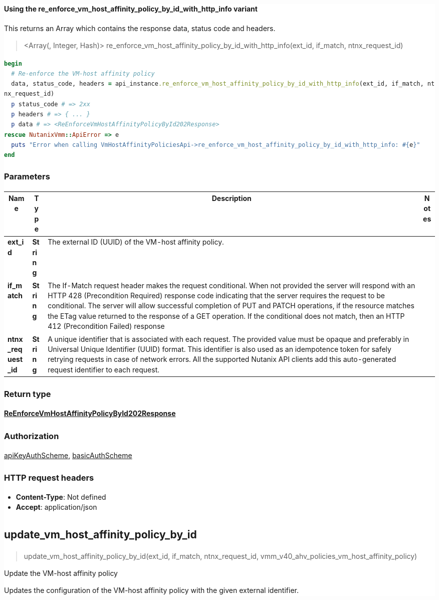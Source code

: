 #### Using the re_enforce_vm_host_affinity_policy_by_id_with_http_info variant

This returns an Array which contains the response data, status code and headers.

> <Array(<ReEnforceVmHostAffinityPolicyById202Response>, Integer, Hash)> re_enforce_vm_host_affinity_policy_by_id_with_http_info(ext_id, if_match, ntnx_request_id)

```ruby
begin
  # Re-enforce the VM-host affinity policy
  data, status_code, headers = api_instance.re_enforce_vm_host_affinity_policy_by_id_with_http_info(ext_id, if_match, ntnx_request_id)
  p status_code # => 2xx
  p headers # => { ... }
  p data # => <ReEnforceVmHostAffinityPolicyById202Response>
rescue NutanixVmm::ApiError => e
  puts "Error when calling VmHostAffinityPoliciesApi->re_enforce_vm_host_affinity_policy_by_id_with_http_info: #{e}"
end
```

### Parameters

| Name | Type | Description | Notes |
| ---- | ---- | ----------- | ----- |
| **ext_id** | **String** | The external ID (UUID) of the VM-host affinity policy. |  |
| **if_match** | **String** | The If-Match request header makes the request conditional. When not provided the server will respond with an HTTP 428 (Precondition Required) response code indicating that the server requires the request to be conditional. The server will allow successful completion of PUT and PATCH operations, if the resource matches the ETag value returned to the response of a GET operation. If the conditional does not match, then an HTTP 412 (Precondition Failed) response  |  |
| **ntnx_request_id** | **String** | A unique identifier that is associated with each request. The provided value must be opaque and preferably in Universal Unique Identifier (UUID) format. This identifier is also used as an idempotence token for safely retrying requests in case of network errors. All the supported Nutanix API clients add this auto-generated request identifier to each request.  |  |

### Return type

[**ReEnforceVmHostAffinityPolicyById202Response**](ReEnforceVmHostAffinityPolicyById202Response.md)

### Authorization

[apiKeyAuthScheme](../README.md#apiKeyAuthScheme), [basicAuthScheme](../README.md#basicAuthScheme)

### HTTP request headers

- **Content-Type**: Not defined
- **Accept**: application/json


## update_vm_host_affinity_policy_by_id

> <UpdateVmHostAffinityPolicyById202Response> update_vm_host_affinity_policy_by_id(ext_id, if_match, ntnx_request_id, vmm_v40_ahv_policies_vm_host_affinity_policy)

Update the VM-host affinity policy

Updates the configuration of the VM-host affinity policy with the given external identifier.
